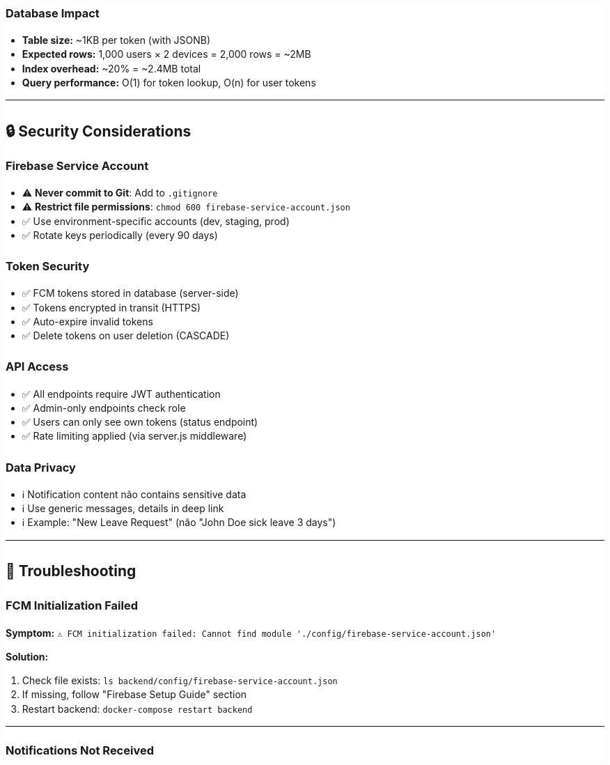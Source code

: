 ### Database Impact
- **Table size:** ~1KB per token (with JSONB)
- **Expected rows:** 1,000 users × 2 devices = 2,000 rows = ~2MB
- **Index overhead:** ~20% = ~2.4MB total
- **Query performance:** O(1) for token lookup, O(n) for user tokens

---

## 🔒 Security Considerations

### Firebase Service Account
- ⚠️ **Never commit to Git**: Add to `.gitignore`
- ⚠️ **Restrict file permissions**: `chmod 600 firebase-service-account.json`
- ✅ Use environment-specific accounts (dev, staging, prod)
- ✅ Rotate keys periodically (every 90 days)

### Token Security
- ✅ FCM tokens stored in database (server-side)
- ✅ Tokens encrypted in transit (HTTPS)
- ✅ Auto-expire invalid tokens
- ✅ Delete tokens on user deletion (CASCADE)

### API Access
- ✅ All endpoints require JWT authentication
- ✅ Admin-only endpoints check role
- ✅ Users can only see own tokens (status endpoint)
- ✅ Rate limiting applied (via server.js middleware)

### Data Privacy
- ℹ️ Notification content não contains sensitive data
- ℹ️ Use generic messages, details in deep link
- ℹ️ Example: "New Leave Request" (não "John Doe sick leave 3 days")

---

## 🐛 Troubleshooting

### FCM Initialization Failed

**Symptom:** `⚠️ FCM initialization failed: Cannot find module './config/firebase-service-account.json'`

**Solution:**
1. Check file exists: `ls backend/config/firebase-service-account.json`
2. If missing, follow "Firebase Setup Guide" section
3. Restart backend: `docker-compose restart backend`

---

### Notifications Not Received
